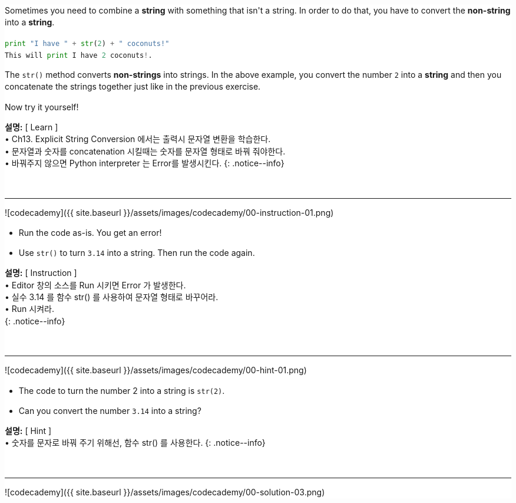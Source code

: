 Sometimes you need to combine a **string** with something that isn't a string. In order to do that, you have to convert the **non-string** into a **string**.

```python
print "I have " + str(2) + " coconuts!"
This will print I have 2 coconuts!.
```

The `str()` method converts **non-strings** into strings. In the above example, you convert the number `2` into a **string** and then you concatenate the strings together just like in the previous exercise.

Now try it yourself!


**설명:** [ Learn ]       
• Ch13. Explicit String Conversion 에서는 출력시 문자열 변환을 학습한다.     
• 문자열과 숫자를 concatenation 시킬때는 숫자를 문자열 형태로 바꿔 줘야한다.    
• 바꿔주지 않으면 Python interpreter 는 Error를 발생시킨다. 
{: .notice--info}


<br>
<hr/>


![codecademy]({{ site.baseurl }}/assets/images/codecademy/00-instruction-01.png)    

* Run the code as-is. You get an error!

* Use `str()` to turn `3.14` into a string. Then run the code again.


**설명:** [ Instruction ]    
• Editor 창의 소스를 Run 시키면 Error 가 발생한다.    
• 실수 3.14 를 함수 str() 를 사용하여 문자열 형태로 바꾸어라.    
• Run  시켜라.   
{: .notice--info}


<br>
<hr/>


![codecademy]({{ site.baseurl }}/assets/images/codecademy/00-hint-01.png)    
* The code to turn the number 2 into a string is `str(2)`.

* Can you convert the number `3.14` into a string?


**설명:** [ Hint ]    
• 숫자를 문자로 바꿔 주기 위해선, 함수 str() 를 사용한다. 
{: .notice--info}

<br>
<hr/>


![codecademy]({{ site.baseurl }}/assets/images/codecademy/00-solution-03.png)    
